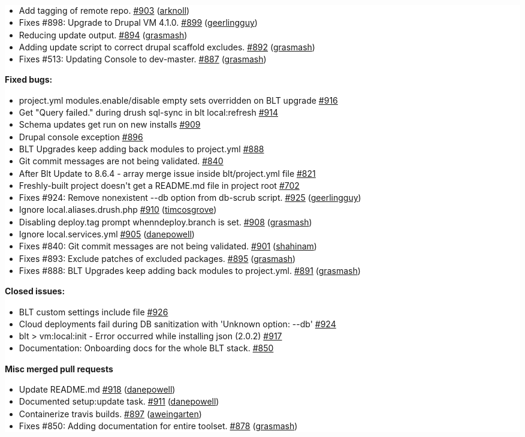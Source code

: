 - Add tagging of remote repo. [\#903](https://github.com/acquia/blt/pull/903) ([arknoll](https://github.com/arknoll))
- Fixes \#898: Upgrade to Drupal VM 4.1.0. [\#899](https://github.com/acquia/blt/pull/899) ([geerlingguy](https://github.com/geerlingguy))
- Reducing update output. [\#894](https://github.com/acquia/blt/pull/894) ([grasmash](https://github.com/grasmash))
- Adding update script to correct drupal scaffold excludes. [\#892](https://github.com/acquia/blt/pull/892) ([grasmash](https://github.com/grasmash))
- Fixes \#513: Updating Console to dev-master. [\#887](https://github.com/acquia/blt/pull/887) ([grasmash](https://github.com/grasmash))

**Fixed bugs:**

- project.yml modules.enable/disable empty sets overridden on BLT upgrade [\#916](https://github.com/acquia/blt/issues/916)
- Get "Query failed." during drush sql-sync in blt local:refresh [\#914](https://github.com/acquia/blt/issues/914)
- Schema updates get run on new installs [\#909](https://github.com/acquia/blt/issues/909)
- Drupal console exception [\#896](https://github.com/acquia/blt/issues/896)
- BLT Upgrades keep adding back modules to project.yml [\#888](https://github.com/acquia/blt/issues/888)
- Git commit messages are not being validated. [\#840](https://github.com/acquia/blt/issues/840)
- After Blt Update to 8.6.4 - array merge issue inside blt/project.yml file [\#821](https://github.com/acquia/blt/issues/821)
- Freshly-built project doesn't get a README.md file in project root [\#702](https://github.com/acquia/blt/issues/702)
- Fixes \#924: Remove nonexistent --db option from db-scrub script. [\#925](https://github.com/acquia/blt/pull/925) ([geerlingguy](https://github.com/geerlingguy))
- Ignore local.aliases.drush.php [\#910](https://github.com/acquia/blt/pull/910) ([timcosgrove](https://github.com/timcosgrove))
- Disabling deploy.tag prompt whenndeploy.branch is set. [\#908](https://github.com/acquia/blt/pull/908) ([grasmash](https://github.com/grasmash))
- Ignore local.services.yml [\#905](https://github.com/acquia/blt/pull/905) ([danepowell](https://github.com/danepowell))
- Fixes \#840: Git commit messages are not being validated. [\#901](https://github.com/acquia/blt/pull/901) ([shahinam](https://github.com/shahinam))
- Fixes \#893: Exclude patches of excluded packages. [\#895](https://github.com/acquia/blt/pull/895) ([grasmash](https://github.com/grasmash))
- Fixes \#888: BLT Upgrades keep adding back modules to project.yml. [\#891](https://github.com/acquia/blt/pull/891) ([grasmash](https://github.com/grasmash))

**Closed issues:**

- BLT custom settings include file [\#926](https://github.com/acquia/blt/issues/926)
- Cloud deployments fail during DB sanitization with 'Unknown option: --db' [\#924](https://github.com/acquia/blt/issues/924)
- blt \> vm:local:init - Error occurred while installing json \(2.0.2\) [\#917](https://github.com/acquia/blt/issues/917)
- Documentation: Onboarding docs for the whole BLT stack. [\#850](https://github.com/acquia/blt/issues/850)

**Misc merged pull requests**

- Update README.md [\#918](https://github.com/acquia/blt/pull/918) ([danepowell](https://github.com/danepowell))
- Documented setup:update task. [\#911](https://github.com/acquia/blt/pull/911) ([danepowell](https://github.com/danepowell))
- Containerize travis builds. [\#897](https://github.com/acquia/blt/pull/897) ([aweingarten](https://github.com/aweingarten))
- Fixes \#850: Adding documentation for entire toolset. [\#878](https://github.com/acquia/blt/pull/878) ([grasmash](https://github.com/grasmash))

